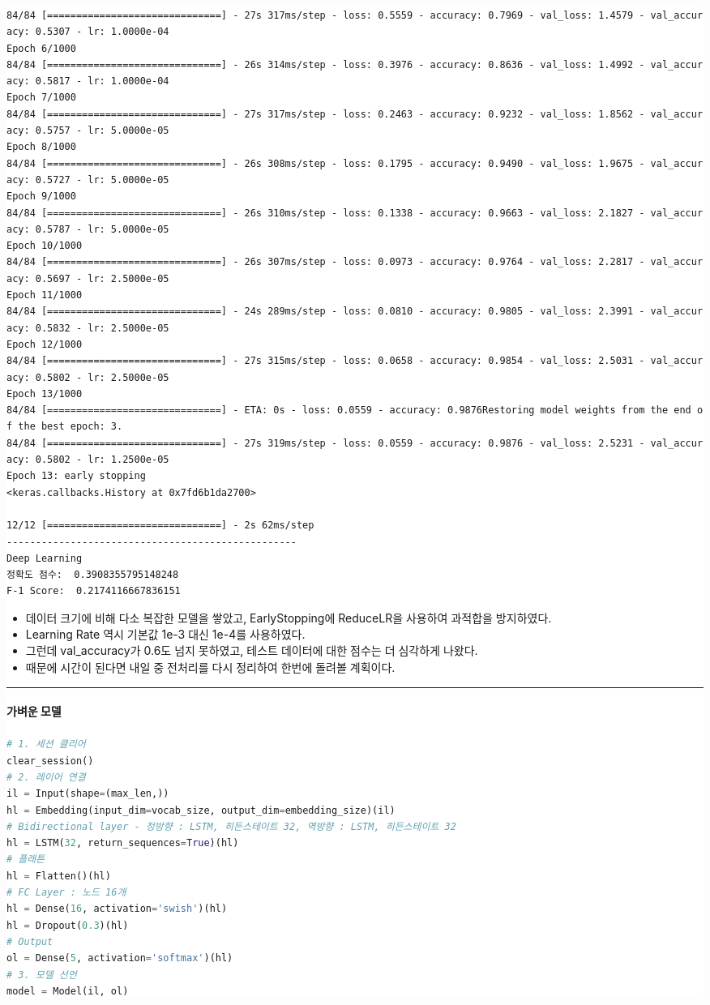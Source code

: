 ```
84/84 [==============================] - 27s 317ms/step - loss: 0.5559 - accuracy: 0.7969 - val_loss: 1.4579 - val_accuracy: 0.5307 - lr: 1.0000e-04
Epoch 6/1000
84/84 [==============================] - 26s 314ms/step - loss: 0.3976 - accuracy: 0.8636 - val_loss: 1.4992 - val_accuracy: 0.5817 - lr: 1.0000e-04
Epoch 7/1000
84/84 [==============================] - 27s 317ms/step - loss: 0.2463 - accuracy: 0.9232 - val_loss: 1.8562 - val_accuracy: 0.5757 - lr: 5.0000e-05
Epoch 8/1000
84/84 [==============================] - 26s 308ms/step - loss: 0.1795 - accuracy: 0.9490 - val_loss: 1.9675 - val_accuracy: 0.5727 - lr: 5.0000e-05
Epoch 9/1000
84/84 [==============================] - 26s 310ms/step - loss: 0.1338 - accuracy: 0.9663 - val_loss: 2.1827 - val_accuracy: 0.5787 - lr: 5.0000e-05
Epoch 10/1000
84/84 [==============================] - 26s 307ms/step - loss: 0.0973 - accuracy: 0.9764 - val_loss: 2.2817 - val_accuracy: 0.5697 - lr: 2.5000e-05
Epoch 11/1000
84/84 [==============================] - 24s 289ms/step - loss: 0.0810 - accuracy: 0.9805 - val_loss: 2.3991 - val_accuracy: 0.5832 - lr: 2.5000e-05
Epoch 12/1000
84/84 [==============================] - 27s 315ms/step - loss: 0.0658 - accuracy: 0.9854 - val_loss: 2.5031 - val_accuracy: 0.5802 - lr: 2.5000e-05
Epoch 13/1000
84/84 [==============================] - ETA: 0s - loss: 0.0559 - accuracy: 0.9876Restoring model weights from the end of the best epoch: 3.
84/84 [==============================] - 27s 319ms/step - loss: 0.0559 - accuracy: 0.9876 - val_loss: 2.5231 - val_accuracy: 0.5802 - lr: 1.2500e-05
Epoch 13: early stopping
<keras.callbacks.History at 0x7fd6b1da2700>

12/12 [==============================] - 2s 62ms/step
--------------------------------------------------
Deep Learning
정확도 점수:  0.3908355795148248
F-1 Score:  0.2174116667836151
```

- 데이터 크기에 비해 다소 복잡한 모델을 쌓았고, EarlyStopping에 ReduceLR을 사용하여 과적합을 방지하였다.
- Learning Rate 역시 기본값 1e-3 대신 1e-4를 사용하였다.
- 그런데 val_accuracy가 0.6도 넘지 못하였고, 테스트 데이터에 대한 점수는 더 심각하게 나왔다.
- 때문에 시간이 된다면 내일 중 전처리를 다시 정리하여 한번에 돌려볼 계획이다.

--- 

#### 가벼운 모델

```python
# 1. 세션 클리어
clear_session()
# 2. 레이어 연결
il = Input(shape=(max_len,))
hl = Embedding(input_dim=vocab_size, output_dim=embedding_size)(il)
# Bidirectional layer - 정방향 : LSTM, 히든스테이트 32, 역방향 : LSTM, 히든스테이트 32
hl = LSTM(32, return_sequences=True)(hl)
# 플래튼
hl = Flatten()(hl)
# FC Layer : 노드 16개
hl = Dense(16, activation='swish')(hl)
hl = Dropout(0.3)(hl)
# Output
ol = Dense(5, activation='softmax')(hl)
# 3. 모델 선언
model = Model(il, ol)
```